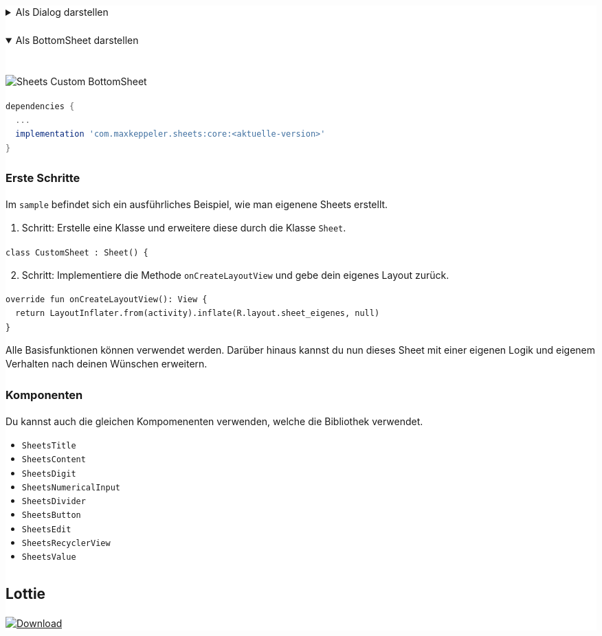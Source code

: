 <details><summary>Als Dialog darstellen</summary></details>
</br>

<details open>
<br/><br/>
<summary>Als BottomSheet darstellen</summary>

<img src="art/Custom Sheet BottomSheet.png" width="80%" alt="Sheets Custom BottomSheet">
</details>

```gradle
dependencies {
  ...
  implementation 'com.maxkeppeler.sheets:core:<aktuelle-version>'
}
```

### Erste Schritte

Im `sample` befindet sich ein ausführliches Beispiel, wie man eigenene Sheets erstellt.

1.  Schritt: Erstelle eine Klasse und erweitere diese durch die Klasse `Sheet`.

```
class CustomSheet : Sheet() {
```

2.  Schritt: Implementiere die Methode `onCreateLayoutView` und gebe dein eigenes Layout zurück.

```
override fun onCreateLayoutView(): View {
  return LayoutInflater.from(activity).inflate(R.layout.sheet_eigenes, null)
}
```

Alle Basisfunktionen können verwendet werden.
Darüber hinaus kannst du nun dieses Sheet mit einer eigenen Logik und eigenem Verhalten nach deinen Wünschen erweitern.

### Komponenten

Du kannst auch die gleichen Kompomenenten verwenden, welche die Bibliothek verwendet.

- `SheetsTitle`
- `SheetsContent`
- `SheetsDigit`
- `SheetsNumericalInput`
- `SheetsDivider`
- `SheetsButton`
- `SheetsEdit`
- `SheetsRecyclerView`
- `SheetsValue`

## Lottie

[ ![Download](https://img.shields.io/maven-central/v/com.maxkeppeler.sheets/lottie.svg?label=Maven%20Central) ](https://search.maven.org/artifact/com.maxkeppeler.sheets/lottie)
